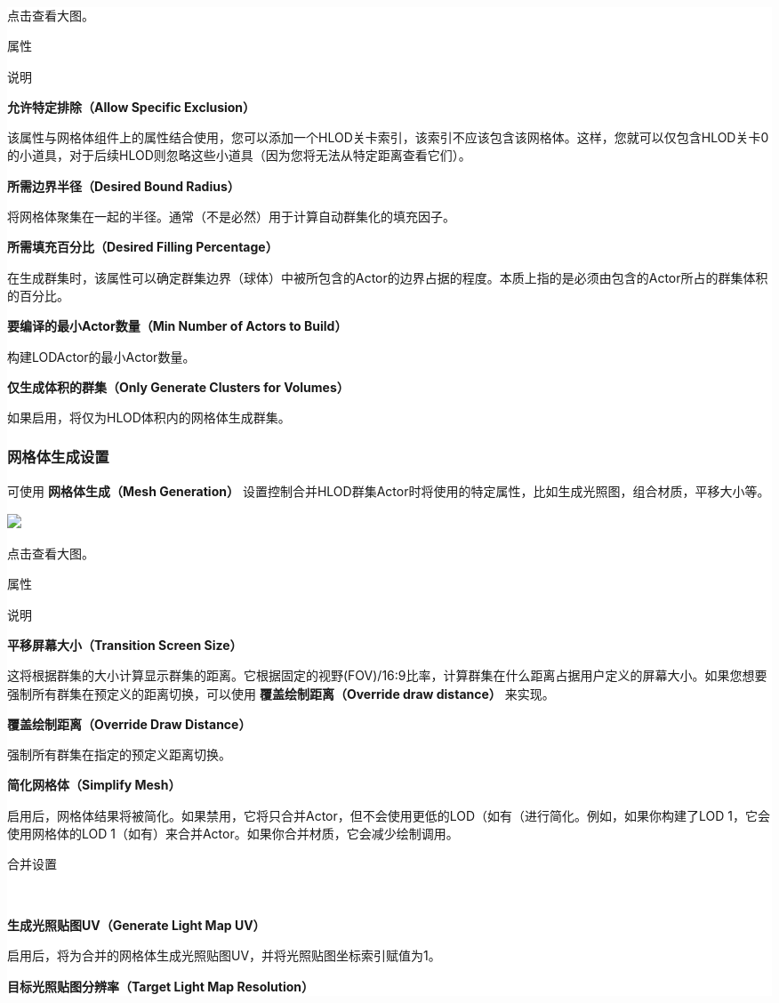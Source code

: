 点击查看大图。

属性

说明

**允许特定排除（Allow Specific Exclusion）**

该属性与网格体组件上的属性结合使用，您可以添加一个HLOD关卡索引，该索引不应该包含该网格体。这样，您就可以仅包含HLOD关卡0的小道具，对于后续HLOD则忽略这些小道具（因为您将无法从特定距离查看它们）。

**所需边界半径（Desired Bound Radius）**

将网格体聚集在一起的半径。通常（不是必然）用于计算自动群集化的填充因子。

**所需填充百分比（Desired Filling Percentage）**

在生成群集时，该属性可以确定群集边界（球体）中被所包含的Actor的边界占据的程度。本质上指的是必须由包含的Actor所占的群集体积的百分比。

**要编译的最小Actor数量（Min Number of Actors to Build）**

构建LODActor的最小Actor数量。

**仅生成体积的群集（Only Generate Clusters for Volumes）**

如果启用，将仅为HLOD体积内的网格体生成群集。

### 网格体生成设置

可使用 **网格体生成（Mesh Generation）** 设置控制合并HLOD群集Actor时将使用的特定属性，比如生成光照图，组合材质，平移大小等。

[![](https://d1iv7db44yhgxn.cloudfront.net/documentation/images/62a50897-24b5-40a5-a40f-1adcaf35cc56/10-hlod-outliner-mesh-generation.png)](https://d1iv7db44yhgxn.cloudfront.net/documentation/images/62a50897-24b5-40a5-a40f-1adcaf35cc56/10-hlod-outliner-mesh-generation.png)

点击查看大图。

属性

说明

**平移屏幕大小（Transition Screen Size）**

这将根据群集的大小计算显示群集的距离。它根据固定的视野(FOV)/16:9比率，计算群集在什么距离占据用户定义的屏幕大小。如果您想要强制所有群集在预定义的距离切换，可以使用 **覆盖绘制距离（Override draw distance）** 来实现。

**覆盖绘制距离（Override Draw Distance）**

强制所有群集在指定的预定义距离切换。

**简化网格体（Simplify Mesh）**

启用后，网格体结果将被简化。如果禁用，它将只合并Actor，但不会使用更低的LOD（如有（进行简化。例如，如果你构建了LOD 1，它会使用网格体的LOD 1（如有）来合并Actor。如果你合并材质，它会减少绘制调用。

合并设置

 

**生成光照贴图UV（Generate Light Map UV）**

启用后，将为合并的网格体生成光照贴图UV，并将光照贴图坐标索引赋值为1。

**目标光照贴图分辨率（Target Light Map Resolution）**
